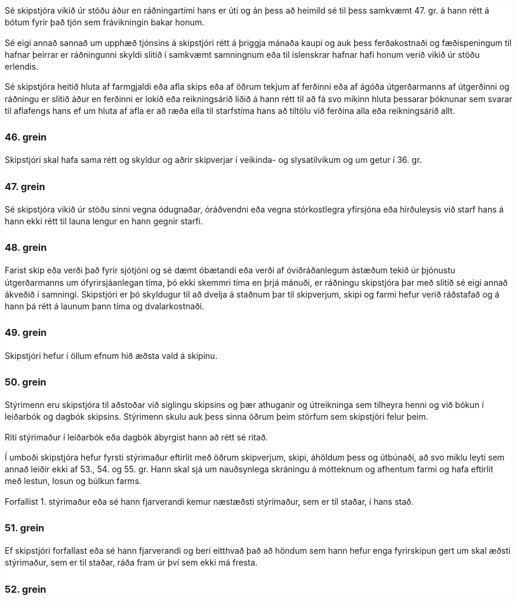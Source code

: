 Sé skipstjóra vikið úr stöðu áður en ráðningartími hans er úti og án þess að heimild sé til þess samkvæmt 47. gr. á hann rétt á bótum fyrir það tjón sem frávikningin bakar honum.

Sé eigi annað sannað um upphæð tjónsins á skipstjóri rétt á þriggja mánaða kaupi og auk þess ferðakostnaði og fæðispeningum til hafnar þeirrar er ráðningunni skyldi slitið í samkvæmt samningnum eða til íslenskrar hafnar hafi honum verið vikið úr stöðu erlendis.

Sé skipstjóra heitið hluta af farmgjaldi eða afla skips eða af öðrum tekjum af ferðinni eða af ágóða útgerðarmanns af útgerðinni og ráðningu er slitið áður en ferðinni er lokið eða reikningsárið liðið á hann rétt til að fá svo mikinn hluta þessarar þóknunar sem svarar til aflafengs hans ef um hluta af afla er að ræða ella til starfstíma hans að tiltölu við ferðina alla eða reikningsárið allt.

### 46. grein

Skipstjóri skal hafa sama rétt og skyldur og aðrir skipverjar í veikinda- og slysatilvikum og um getur í 36. gr.

### 47. grein

Sé skipstjóra vikið úr stöðu sinni vegna ódugnaðar, óráðvendni eða vegna stórkostlegra yfirsjóna eða hirðuleysis við starf hans á hann ekki rétt til launa lengur en hann gegnir starfi.

### 48. grein

Farist skip eða verði það fyrir sjótjóni og sé dæmt óbætandi eða verði af óviðráðanlegum ástæðum tekið úr þjónustu útgerðarmanns um ófyrirsjáanlegan tíma, þó ekki skemmri tíma en þrjá mánuði, er ráðningu skipstjóra þar með slitið sé eigi annað ákveðið í samningi. Skipstjóri er þó skyldugur til að dvelja á staðnum þar til skipverjum, skipi og farmi hefur verið ráðstafað og á hann þá rétt á launum þann tíma og dvalarkostnaði.

### 49. grein

Skipstjóri hefur í öllum efnum hið æðsta vald á skipinu.

### 50. grein

Stýrimenn eru skipstjóra til aðstoðar við siglingu skipsins og þær athuganir og útreikninga sem tilheyra henni og við bókun í leiðarbók og dagbók skipsins. Stýrimenn skulu auk þess sinna öðrum þeim störfum sem skipstjóri felur þeim.

Riti stýrimaður í leiðarbók eða dagbók ábyrgist hann að rétt sé ritað.

Í umboði skipstjóra hefur fyrsti stýrimaður eftirlit með öðrum skipverjum, skipi, áhöldum þess og útbúnaði, að svo miklu leyti sem annað leiðir ekki af 53., 54. og 55. gr. Hann skal sjá um nauðsynlega skráningu á mótteknum og afhentum farmi og hafa eftirlit með lestun, losun og búlkun farms.

Forfallist 1. stýrimaður eða sé hann fjarverandi kemur næstæðsti stýrimaður, sem er til staðar, í hans stað.

### 51. grein

Ef skipstjóri forfallast eða sé hann fjarverandi og beri eitthvað það að höndum sem hann hefur enga fyrirskipun gert um skal æðsti stýrimaður, sem er til staðar, ráða fram úr því sem ekki má fresta.

### 52. grein
